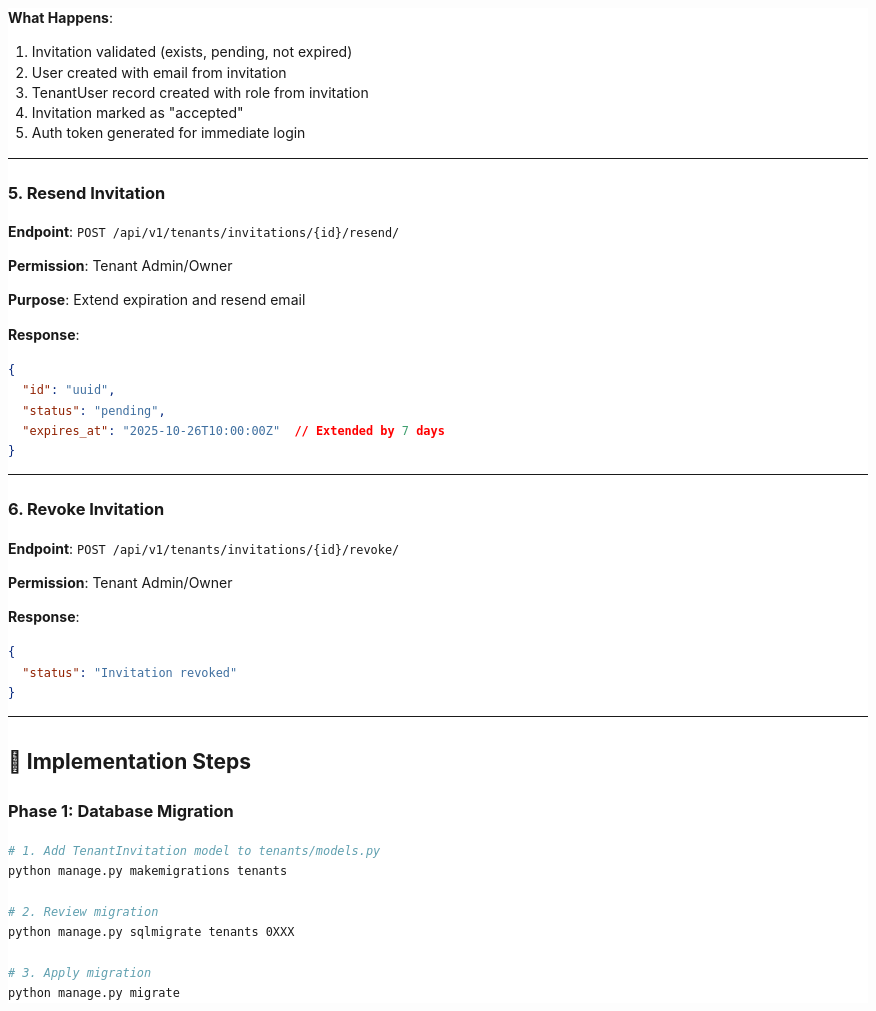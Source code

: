 **What Happens**:
1. Invitation validated (exists, pending, not expired)
2. User created with email from invitation
3. TenantUser record created with role from invitation
4. Invitation marked as "accepted"
5. Auth token generated for immediate login

---

### 5. Resend Invitation

**Endpoint**: `POST /api/v1/tenants/invitations/{id}/resend/`

**Permission**: Tenant Admin/Owner

**Purpose**: Extend expiration and resend email

**Response**:
```json
{
  "id": "uuid",
  "status": "pending",
  "expires_at": "2025-10-26T10:00:00Z"  // Extended by 7 days
}
```

---

### 6. Revoke Invitation

**Endpoint**: `POST /api/v1/tenants/invitations/{id}/revoke/`

**Permission**: Tenant Admin/Owner

**Response**:
```json
{
  "status": "Invitation revoked"
}
```

---

## 🚀 Implementation Steps

### Phase 1: Database Migration

```bash
# 1. Add TenantInvitation model to tenants/models.py
python manage.py makemigrations tenants

# 2. Review migration
python manage.py sqlmigrate tenants 0XXX

# 3. Apply migration
python manage.py migrate
```
